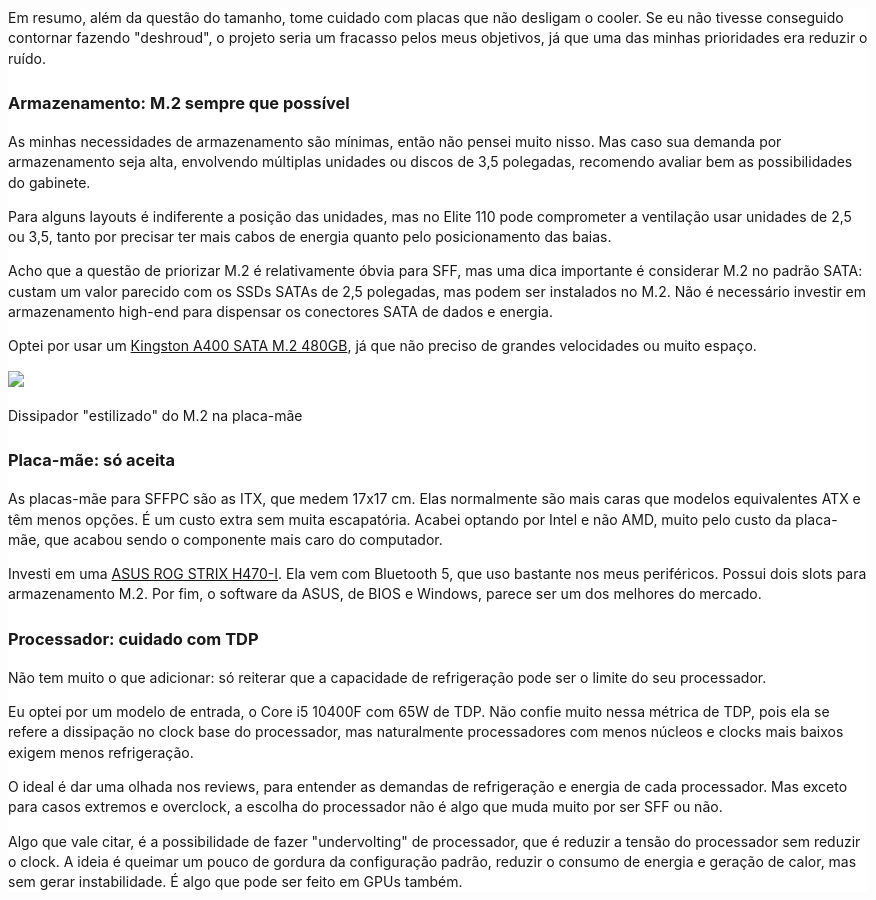 Em resumo, além da questão do tamanho, tome cuidado com placas que não desligam o cooler. Se eu não tivesse conseguido contornar fazendo "deshroud", o projeto seria um fracasso pelos meus objetivos, já que uma das minhas prioridades era reduzir o  ruído.

### <a name="armazenamento"> Armazenamento: M.2 sempre que possível </a>

As minhas necessidades de armazenamento são mínimas, então não pensei muito nisso. Mas caso sua demanda por armazenamento seja alta, envolvendo múltiplas unidades ou discos de 3,5 polegadas, recomendo avaliar bem as possibilidades do gabinete.

Para alguns layouts é indiferente a posição das unidades, mas no Elite 110 pode comprometer a ventilação usar unidades de 2,5 ou 3,5, tanto por precisar ter mais cabos de energia quanto pelo posicionamento das baias.

Acho que a questão de priorizar M.2 é relativamente óbvia para SFF, mas uma dica importante é considerar M.2 no padrão SATA: custam um valor parecido com os SSDs SATAs de 2,5 polegadas, mas podem ser instalados no M.2. Não é necessário investir em armazenamento high-end para dispensar os conectores SATA de dados e energia.

Optei por usar um [Kingston A400 SATA M.2 480GB](https://www.kingston.com/br/ssd/a400-solid-state-drive), já que não preciso de grandes velocidades ou muito espaço.


<img class="big-images" 
     src="{{site.url}}/assets/images/pc/DSCF7302.jpg"/>
<figcaption>Dissipador "estilizado" do M.2 na placa-mãe</figcaption>


### <a name="mobo"> Placa-mãe: só aceita </a>

As placas-mãe para SFFPC são as ITX, que medem 17x17 cm. Elas normalmente são mais caras que modelos equivalentes ATX e têm menos opções. É um custo extra sem muita escapatória. Acabei optando por Intel e não AMD, muito pelo custo da placa-mãe, que acabou sendo o componente mais caro do computador.

Investi em uma [ASUS ROG STRIX H470-I](https://rog.asus.com/motherboards/rog-strix/rog-strix-h470-i-gaming-model/). Ela vem com Bluetooth 5, que uso bastante nos meus periféricos. Possui dois slots para armazenamento M.2. Por fim, o software da ASUS, de BIOS e Windows, parece ser um dos melhores do mercado.


### <a name="processador"> Processador: cuidado com TDP </a>

Não tem muito o que adicionar: só reiterar que a capacidade de refrigeração pode ser o limite do seu processador.

Eu optei por um modelo de entrada, o Core i5 10400F com 65W de TDP. Não confie muito nessa métrica de TDP, pois ela se refere a dissipação no clock base do processador, mas naturalmente processadores com menos núcleos e clocks mais baixos exigem menos refrigeração.

O ideal é dar uma olhada nos reviews, para entender as demandas de refrigeração e energia de cada processador. Mas exceto para casos extremos e overclock, a escolha do processador não é algo que muda muito por ser SFF ou não.

Algo que vale citar, é a possibilidade de fazer "undervolting" de processador, que é reduzir a tensão do processador sem reduzir o clock. A ideia é queimar um pouco de gordura da configuração padrão, reduzir o consumo de energia e geração de calor, mas sem gerar instabilidade. É algo que pode ser feito em GPUs também.
